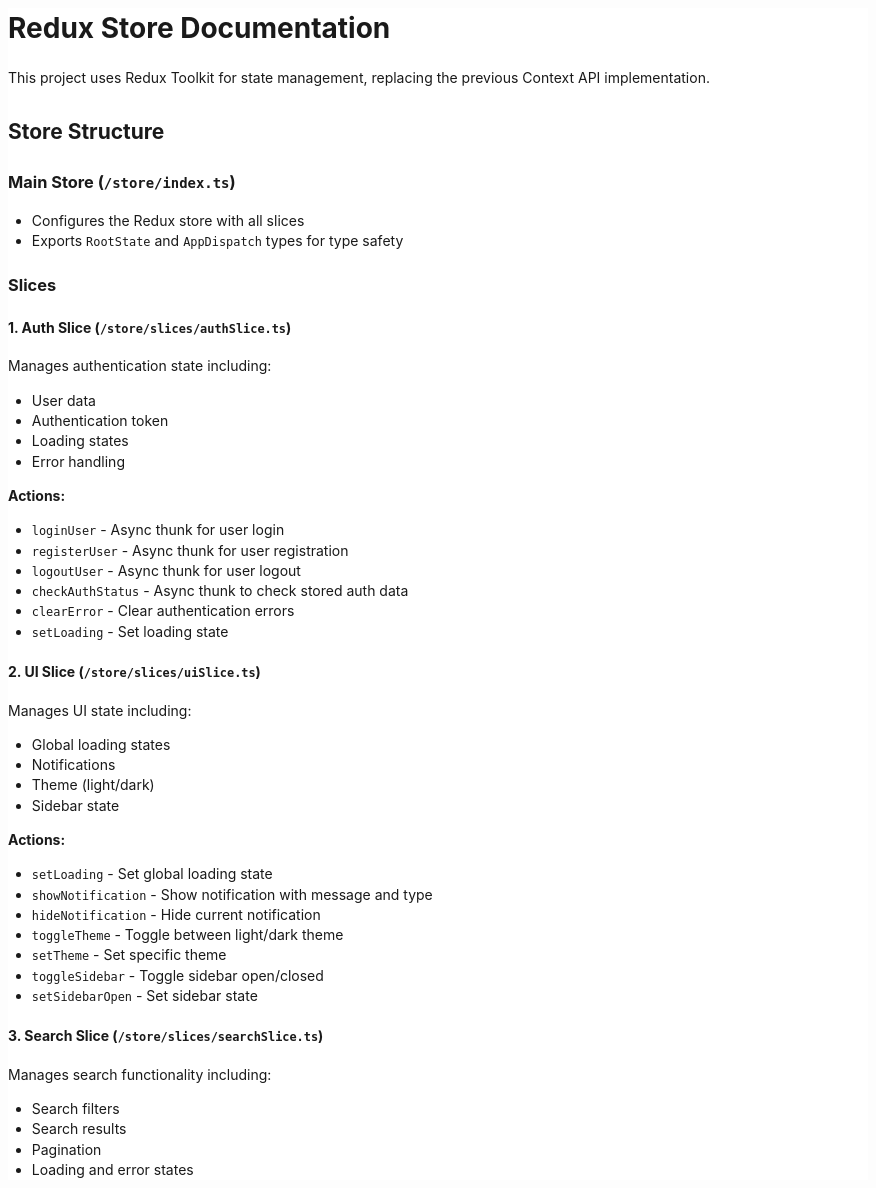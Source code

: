# Redux Store Documentation

This project uses Redux Toolkit for state management, replacing the previous Context API implementation.

## Store Structure

### Main Store (`/store/index.ts`)
- Configures the Redux store with all slices
- Exports `RootState` and `AppDispatch` types for type safety

### Slices

#### 1. Auth Slice (`/store/slices/authSlice.ts`)
Manages authentication state including:
- User data
- Authentication token
- Loading states
- Error handling

**Actions:**
- `loginUser` - Async thunk for user login
- `registerUser` - Async thunk for user registration
- `logoutUser` - Async thunk for user logout
- `checkAuthStatus` - Async thunk to check stored auth data
- `clearError` - Clear authentication errors
- `setLoading` - Set loading state

#### 2. UI Slice (`/store/slices/uiSlice.ts`)
Manages UI state including:
- Global loading states
- Notifications
- Theme (light/dark)
- Sidebar state

**Actions:**
- `setLoading` - Set global loading state
- `showNotification` - Show notification with message and type
- `hideNotification` - Hide current notification
- `toggleTheme` - Toggle between light/dark theme
- `setTheme` - Set specific theme
- `toggleSidebar` - Toggle sidebar open/closed
- `setSidebarOpen` - Set sidebar state

#### 3. Search Slice (`/store/slices/searchSlice.ts`)
Manages search functionality including:
- Search filters
- Search results
- Pagination
- Loading and error states
